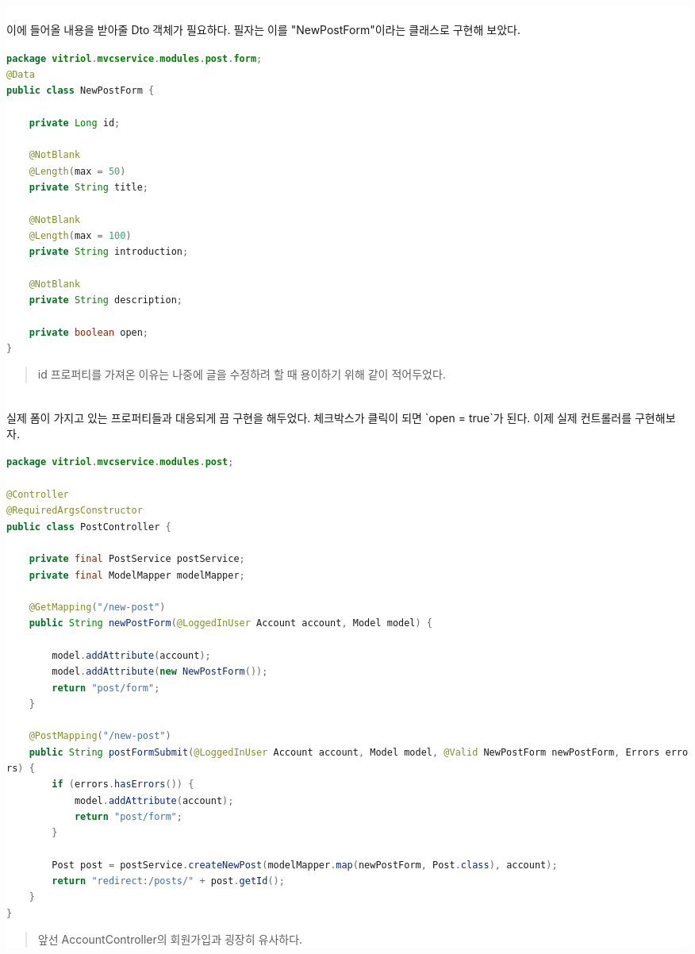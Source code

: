 <br>
이에 들어올 내용을 받아줄 Dto 객체가 필요하다. 필자는 이를 "NewPostForm"이라는 클래스로 구현해 보았다.

```java
package vitriol.mvcservice.modules.post.form;
@Data
public class NewPostForm {

    private Long id;

    @NotBlank
    @Length(max = 50)
    private String title;

    @NotBlank
    @Length(max = 100)
    private String introduction;

    @NotBlank
    private String description;

    private boolean open;
}
```
> id 프로퍼티를 가져온 이유는 나중에 글을 수정하려 할 때 용이하기 위해 같이 적어두었다.

<br>
실제 폼이 가지고 있는 프로퍼티들과 대응되게 끔 구현을 해두었다. 체크박스가 클릭이 되면 `open = true`가 된다. 이제 실제 컨트롤러를 구현해보자.


```java
package vitriol.mvcservice.modules.post;

@Controller
@RequiredArgsConstructor
public class PostController {

    private final PostService postService;
    private final ModelMapper modelMapper;

    @GetMapping("/new-post")
    public String newPostForm(@LoggedInUser Account account, Model model) {

        model.addAttribute(account);
        model.addAttribute(new NewPostForm());
        return "post/form";
    }

    @PostMapping("/new-post")
    public String postFormSubmit(@LoggedInUser Account account, Model model, @Valid NewPostForm newPostForm, Errors errors) {
        if (errors.hasErrors()) {
            model.addAttribute(account);
            return "post/form";
        }

        Post post = postService.createNewPost(modelMapper.map(newPostForm, Post.class), account);
        return "redirect:/posts/" + post.getId();
    }
}
```
> 앞선 AccountController의 회원가입과 굉장히 유사하다.

